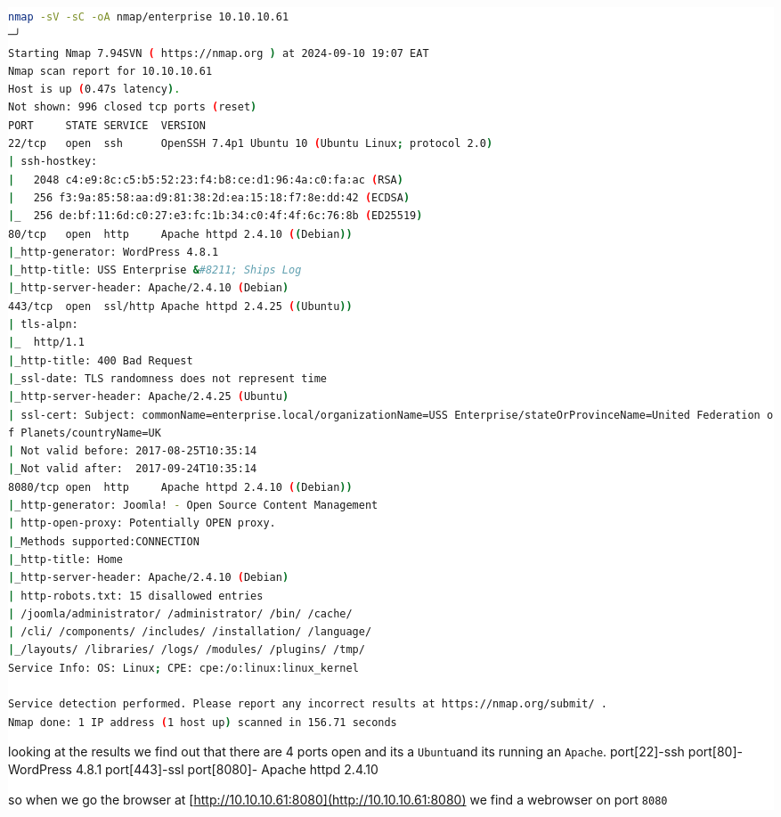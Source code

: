 ```sh
nmap -sV -sC -oA nmap/enterprise 10.10.10.61                                                                                      ─╯
Starting Nmap 7.94SVN ( https://nmap.org ) at 2024-09-10 19:07 EAT
Nmap scan report for 10.10.10.61
Host is up (0.47s latency).
Not shown: 996 closed tcp ports (reset)
PORT     STATE SERVICE  VERSION
22/tcp   open  ssh      OpenSSH 7.4p1 Ubuntu 10 (Ubuntu Linux; protocol 2.0)
| ssh-hostkey: 
|   2048 c4:e9:8c:c5:b5:52:23:f4:b8:ce:d1:96:4a:c0:fa:ac (RSA)
|   256 f3:9a:85:58:aa:d9:81:38:2d:ea:15:18:f7:8e:dd:42 (ECDSA)
|_  256 de:bf:11:6d:c0:27:e3:fc:1b:34:c0:4f:4f:6c:76:8b (ED25519)
80/tcp   open  http     Apache httpd 2.4.10 ((Debian))
|_http-generator: WordPress 4.8.1
|_http-title: USS Enterprise &#8211; Ships Log
|_http-server-header: Apache/2.4.10 (Debian)
443/tcp  open  ssl/http Apache httpd 2.4.25 ((Ubuntu))
| tls-alpn: 
|_  http/1.1
|_http-title: 400 Bad Request
|_ssl-date: TLS randomness does not represent time
|_http-server-header: Apache/2.4.25 (Ubuntu)
| ssl-cert: Subject: commonName=enterprise.local/organizationName=USS Enterprise/stateOrProvinceName=United Federation of Planets/countryName=UK
| Not valid before: 2017-08-25T10:35:14
|_Not valid after:  2017-09-24T10:35:14
8080/tcp open  http     Apache httpd 2.4.10 ((Debian))
|_http-generator: Joomla! - Open Source Content Management
| http-open-proxy: Potentially OPEN proxy.
|_Methods supported:CONNECTION
|_http-title: Home
|_http-server-header: Apache/2.4.10 (Debian)
| http-robots.txt: 15 disallowed entries 
| /joomla/administrator/ /administrator/ /bin/ /cache/ 
| /cli/ /components/ /includes/ /installation/ /language/ 
|_/layouts/ /libraries/ /logs/ /modules/ /plugins/ /tmp/
Service Info: OS: Linux; CPE: cpe:/o:linux:linux_kernel

Service detection performed. Please report any incorrect results at https://nmap.org/submit/ .
Nmap done: 1 IP address (1 host up) scanned in 156.71 seconds
```

looking at the results  we find out that there are 4 ports open and its a `Ubuntu`and its running an `Apache`. 
port[22]-ssh
port[80]-WordPress 4.8.1
port[443]-ssl
port[8080]-  Apache httpd 2.4.10


so when we go the browser at [http://10.10.10.61:8080](http://10.10.10.61:8080)   we find a webrowser on port `8080`
